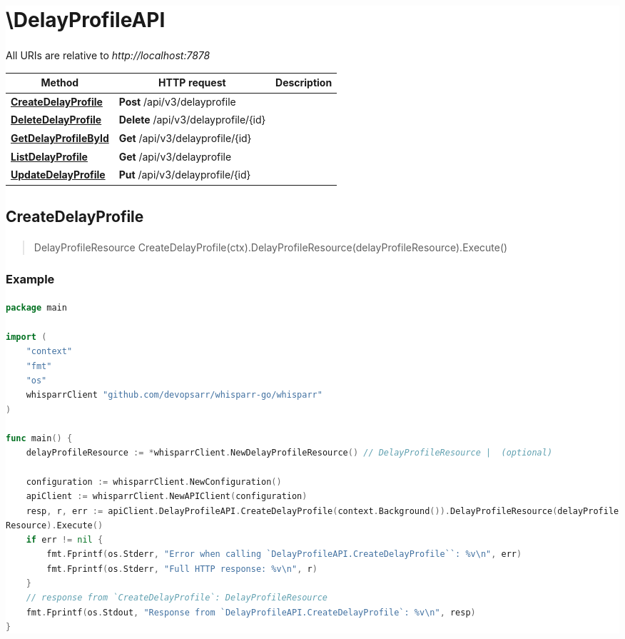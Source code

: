 # \DelayProfileAPI

All URIs are relative to *http://localhost:7878*

Method | HTTP request | Description
------------- | ------------- | -------------
[**CreateDelayProfile**](DelayProfileAPI.md#CreateDelayProfile) | **Post** /api/v3/delayprofile | 
[**DeleteDelayProfile**](DelayProfileAPI.md#DeleteDelayProfile) | **Delete** /api/v3/delayprofile/{id} | 
[**GetDelayProfileById**](DelayProfileAPI.md#GetDelayProfileById) | **Get** /api/v3/delayprofile/{id} | 
[**ListDelayProfile**](DelayProfileAPI.md#ListDelayProfile) | **Get** /api/v3/delayprofile | 
[**UpdateDelayProfile**](DelayProfileAPI.md#UpdateDelayProfile) | **Put** /api/v3/delayprofile/{id} | 



## CreateDelayProfile

> DelayProfileResource CreateDelayProfile(ctx).DelayProfileResource(delayProfileResource).Execute()



### Example

```go
package main

import (
	"context"
	"fmt"
	"os"
	whisparrClient "github.com/devopsarr/whisparr-go/whisparr"
)

func main() {
	delayProfileResource := *whisparrClient.NewDelayProfileResource() // DelayProfileResource |  (optional)

	configuration := whisparrClient.NewConfiguration()
	apiClient := whisparrClient.NewAPIClient(configuration)
	resp, r, err := apiClient.DelayProfileAPI.CreateDelayProfile(context.Background()).DelayProfileResource(delayProfileResource).Execute()
	if err != nil {
		fmt.Fprintf(os.Stderr, "Error when calling `DelayProfileAPI.CreateDelayProfile``: %v\n", err)
		fmt.Fprintf(os.Stderr, "Full HTTP response: %v\n", r)
	}
	// response from `CreateDelayProfile`: DelayProfileResource
	fmt.Fprintf(os.Stdout, "Response from `DelayProfileAPI.CreateDelayProfile`: %v\n", resp)
}
```
